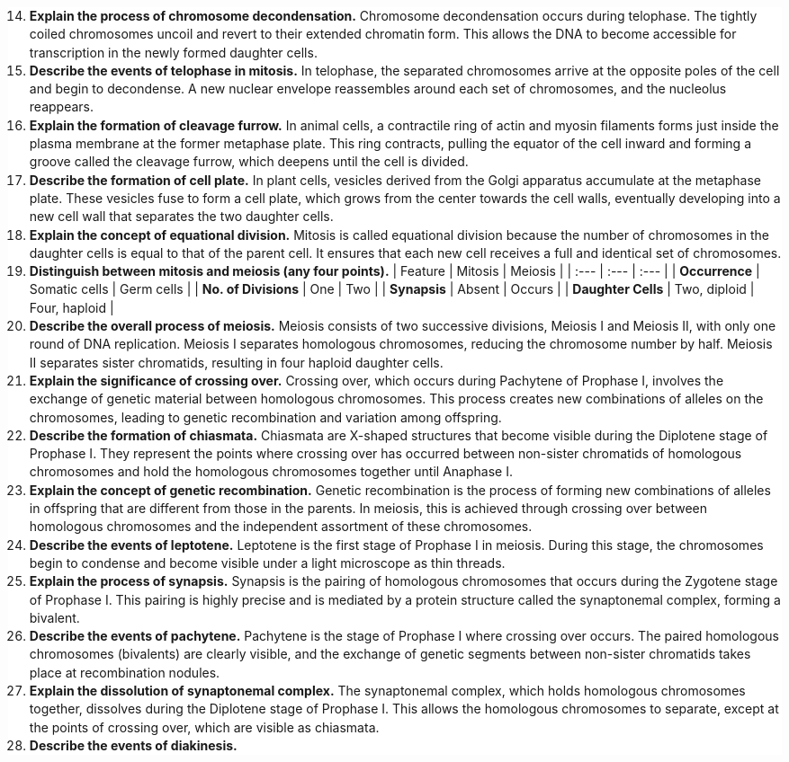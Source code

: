 14. **Explain the process of chromosome decondensation.**
    Chromosome decondensation occurs during telophase. The tightly coiled chromosomes uncoil and revert to their extended chromatin form. This allows the DNA to become accessible for transcription in the newly formed daughter cells.
15. **Describe the events of telophase in mitosis.**
    In telophase, the separated chromosomes arrive at the opposite poles of the cell and begin to decondense. A new nuclear envelope reassembles around each set of chromosomes, and the nucleolus reappears.
16. **Explain the formation of cleavage furrow.**
    In animal cells, a contractile ring of actin and myosin filaments forms just inside the plasma membrane at the former metaphase plate. This ring contracts, pulling the equator of the cell inward and forming a groove called the cleavage furrow, which deepens until the cell is divided.
17. **Describe the formation of cell plate.**
    In plant cells, vesicles derived from the Golgi apparatus accumulate at the metaphase plate. These vesicles fuse to form a cell plate, which grows from the center towards the cell walls, eventually developing into a new cell wall that separates the two daughter cells.
18. **Explain the concept of equational division.**
    Mitosis is called equational division because the number of chromosomes in the daughter cells is equal to that of the parent cell. It ensures that each new cell receives a full and identical set of chromosomes.
19. **Distinguish between mitosis and meiosis (any four points).**
    | Feature | Mitosis | Meiosis |
    | :--- | :--- | :--- |
    | **Occurrence** | Somatic cells | Germ cells |
    | **No. of Divisions** | One | Two |
    | **Synapsis** | Absent | Occurs |
    | **Daughter Cells** | Two, diploid | Four, haploid |
20. **Describe the overall process of meiosis.**
    Meiosis consists of two successive divisions, Meiosis I and Meiosis II, with only one round of DNA replication. Meiosis I separates homologous chromosomes, reducing the chromosome number by half. Meiosis II separates sister chromatids, resulting in four haploid daughter cells.
21. **Explain the significance of crossing over.**
    Crossing over, which occurs during Pachytene of Prophase I, involves the exchange of genetic material between homologous chromosomes. This process creates new combinations of alleles on the chromosomes, leading to genetic recombination and variation among offspring.
22. **Describe the formation of chiasmata.**
    Chiasmata are X-shaped structures that become visible during the Diplotene stage of Prophase I. They represent the points where crossing over has occurred between non-sister chromatids of homologous chromosomes and hold the homologous chromosomes together until Anaphase I.
23. **Explain the concept of genetic recombination.**
    Genetic recombination is the process of forming new combinations of alleles in offspring that are different from those in the parents. In meiosis, this is achieved through crossing over between homologous chromosomes and the independent assortment of these chromosomes.
24. **Describe the events of leptotene.**
    Leptotene is the first stage of Prophase I in meiosis. During this stage, the chromosomes begin to condense and become visible under a light microscope as thin threads.
25. **Explain the process of synapsis.**
    Synapsis is the pairing of homologous chromosomes that occurs during the Zygotene stage of Prophase I. This pairing is highly precise and is mediated by a protein structure called the synaptonemal complex, forming a bivalent.
26. **Describe the events of pachytene.**
    Pachytene is the stage of Prophase I where crossing over occurs. The paired homologous chromosomes (bivalents) are clearly visible, and the exchange of genetic segments between non-sister chromatids takes place at recombination nodules.
27. **Explain the dissolution of synaptonemal complex.**
    The synaptonemal complex, which holds homologous chromosomes together, dissolves during the Diplotene stage of Prophase I. This allows the homologous chromosomes to separate, except at the points of crossing over, which are visible as chiasmata.
28. **Describe the events of diakinesis.**